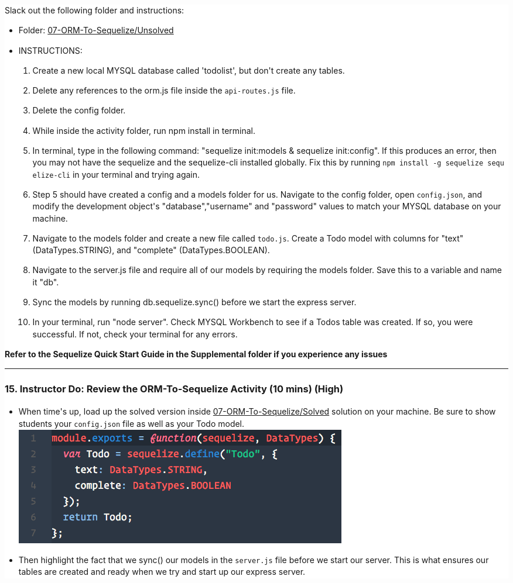 Slack out the following folder and instructions:

* Folder: [07-ORM-To-Sequelize/Unsolved](../../../../01-Class-Content/15-sequelize/01-Activities/07-ORM-To-Sequelize/Unsolved)

* INSTRUCTIONS:

  1) Create a new local MYSQL database called 'todolist', but don't create any tables.

  2) Delete any references to the orm.js file inside the `api-routes.js` file.

  3) Delete the config folder.

  4) While inside the activity folder, run npm install in terminal.

  5) In terminal, type in the following command: "sequelize init:models & sequelize init:config". If this produces an error, then you may not have the sequelize and the sequelize-cli installed globally. Fix this by running `npm install -g sequelize sequelize-cli` in your terminal and trying again.

  6) Step 5 should have created a config and a models folder for us. Navigate to the config folder, open `config.json`, and modify the development object's "database","username" and "password" values to match your MYSQL database on your machine.

  7) Navigate to the models folder and create a new file called `todo.js`. Create a Todo model with columns for "text" (DataTypes.STRING), and "complete" (DataTypes.BOOLEAN).

  8) Navigate to the server.js file and require all of our models by requiring the models folder. Save this to a variable and name it "db".

  9) Sync the models by running db.sequelize.sync() before we start the express server.

  10) In your terminal, run "node server". Check MYSQL Workbench to see if a Todos table was created. If so, you were successful. If not, check your terminal for any errors.

**Refer to the Sequelize Quick Start Guide in the Supplemental folder if you experience any issues**

- - -

### 15. Instructor Do: Review the ORM-To-Sequelize Activity (10 mins) (High)

* When time's up, load up the solved version inside [07-ORM-To-Sequelize/Solved](../../../../01-Class-Content/15-sequelize/01-Activities/07-ORM-To-Sequelize/Solved) solution on your machine. Be sure to show students your `config.json` file as well as your Todo model.
  ![Todo Model](Images/1-Todo-Model.png)

* Then highlight the fact that we sync() our models in the `server.js` file before we start our server. This is what ensures our tables are created and ready when we try and start up our express server.